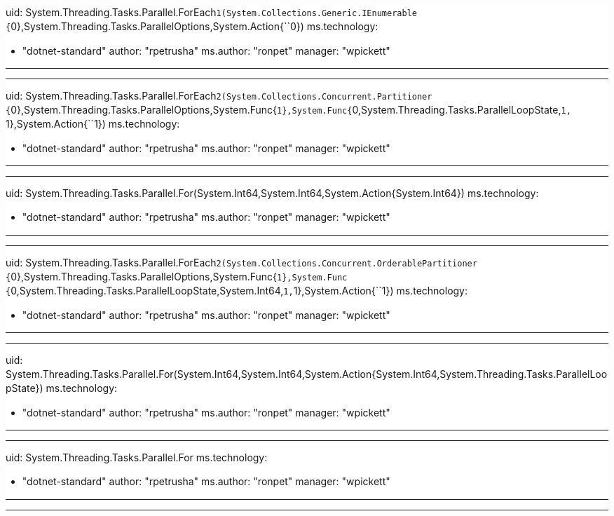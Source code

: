 uid: System.Threading.Tasks.Parallel.ForEach``1(System.Collections.Generic.IEnumerable{``0},System.Threading.Tasks.ParallelOptions,System.Action{``0})
ms.technology: 
  - "dotnet-standard"
author: "rpetrusha"
ms.author: "ronpet"
manager: "wpickett"
---

---
uid: System.Threading.Tasks.Parallel.ForEach``2(System.Collections.Concurrent.Partitioner{``0},System.Threading.Tasks.ParallelOptions,System.Func{``1},System.Func{``0,System.Threading.Tasks.ParallelLoopState,``1,``1},System.Action{``1})
ms.technology: 
  - "dotnet-standard"
author: "rpetrusha"
ms.author: "ronpet"
manager: "wpickett"
---

---
uid: System.Threading.Tasks.Parallel.For(System.Int64,System.Int64,System.Action{System.Int64})
ms.technology: 
  - "dotnet-standard"
author: "rpetrusha"
ms.author: "ronpet"
manager: "wpickett"
---

---
uid: System.Threading.Tasks.Parallel.ForEach``2(System.Collections.Concurrent.OrderablePartitioner{``0},System.Threading.Tasks.ParallelOptions,System.Func{``1},System.Func{``0,System.Threading.Tasks.ParallelLoopState,System.Int64,``1,``1},System.Action{``1})
ms.technology: 
  - "dotnet-standard"
author: "rpetrusha"
ms.author: "ronpet"
manager: "wpickett"
---

---
uid: System.Threading.Tasks.Parallel.For(System.Int64,System.Int64,System.Action{System.Int64,System.Threading.Tasks.ParallelLoopState})
ms.technology: 
  - "dotnet-standard"
author: "rpetrusha"
ms.author: "ronpet"
manager: "wpickett"
---

---
uid: System.Threading.Tasks.Parallel.For
ms.technology: 
  - "dotnet-standard"
author: "rpetrusha"
ms.author: "ronpet"
manager: "wpickett"
---

---